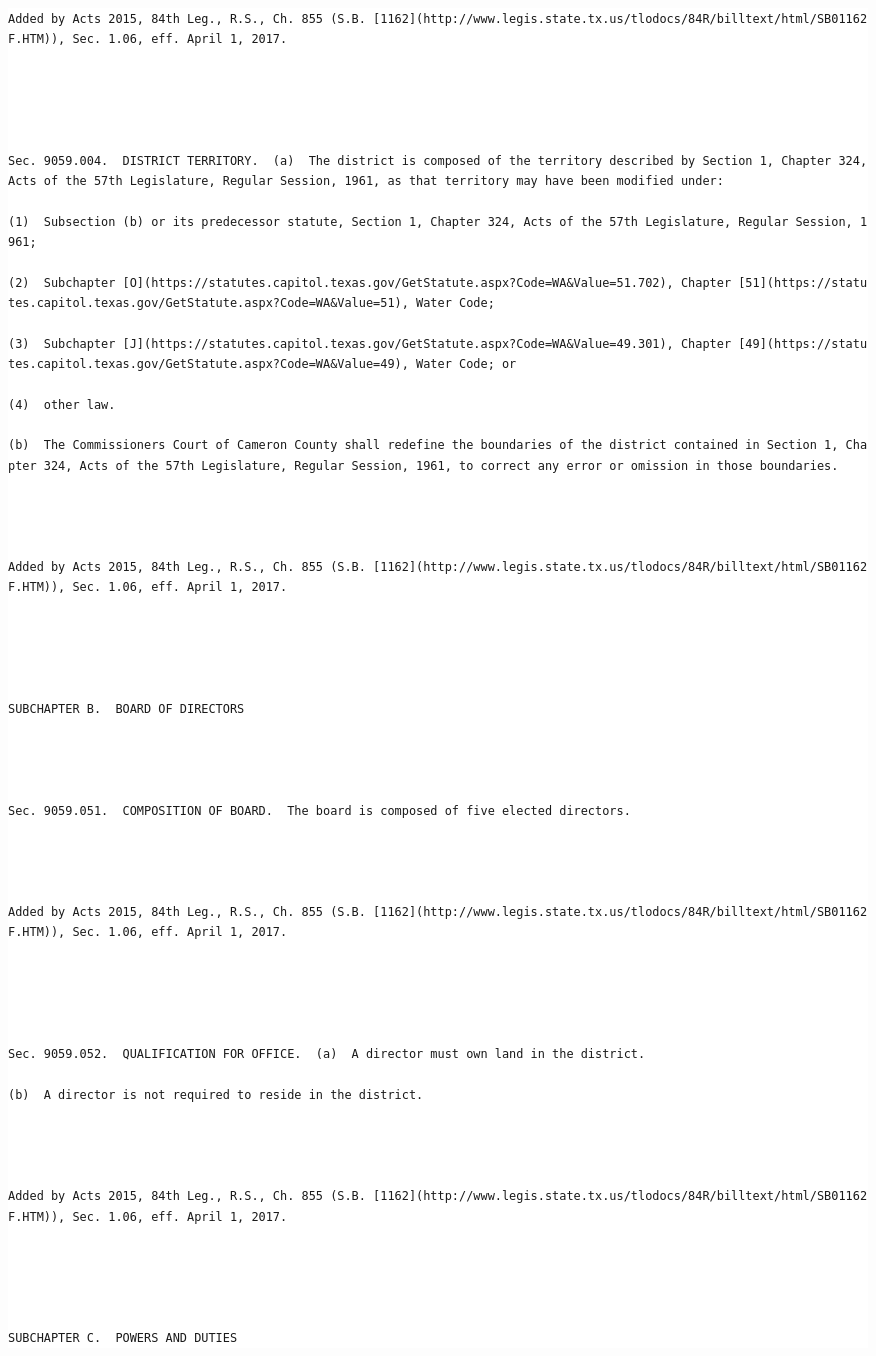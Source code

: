     
    
    Added by Acts 2015, 84th Leg., R.S., Ch. 855 (S.B. [1162](http://www.legis.state.tx.us/tlodocs/84R/billtext/html/SB01162F.HTM)), Sec. 1.06, eff. April 1, 2017.
    
    
    
    
    
    Sec. 9059.004.  DISTRICT TERRITORY.  (a)  The district is composed of the territory described by Section 1, Chapter 324, Acts of the 57th Legislature, Regular Session, 1961, as that territory may have been modified under:
    
    (1)  Subsection (b) or its predecessor statute, Section 1, Chapter 324, Acts of the 57th Legislature, Regular Session, 1961;
    
    (2)  Subchapter [O](https://statutes.capitol.texas.gov/GetStatute.aspx?Code=WA&Value=51.702), Chapter [51](https://statutes.capitol.texas.gov/GetStatute.aspx?Code=WA&Value=51), Water Code;
    
    (3)  Subchapter [J](https://statutes.capitol.texas.gov/GetStatute.aspx?Code=WA&Value=49.301), Chapter [49](https://statutes.capitol.texas.gov/GetStatute.aspx?Code=WA&Value=49), Water Code; or
    
    (4)  other law.
    
    (b)  The Commissioners Court of Cameron County shall redefine the boundaries of the district contained in Section 1, Chapter 324, Acts of the 57th Legislature, Regular Session, 1961, to correct any error or omission in those boundaries.
    
    
    
    
    Added by Acts 2015, 84th Leg., R.S., Ch. 855 (S.B. [1162](http://www.legis.state.tx.us/tlodocs/84R/billtext/html/SB01162F.HTM)), Sec. 1.06, eff. April 1, 2017.
    
    
    
    
    
    SUBCHAPTER B.  BOARD OF DIRECTORS
    
      
    
    
    Sec. 9059.051.  COMPOSITION OF BOARD.  The board is composed of five elected directors.
    
    
    
    
    Added by Acts 2015, 84th Leg., R.S., Ch. 855 (S.B. [1162](http://www.legis.state.tx.us/tlodocs/84R/billtext/html/SB01162F.HTM)), Sec. 1.06, eff. April 1, 2017.
    
    
    
    
    
    Sec. 9059.052.  QUALIFICATION FOR OFFICE.  (a)  A director must own land in the district.
    
    (b)  A director is not required to reside in the district.
    
    
    
    
    Added by Acts 2015, 84th Leg., R.S., Ch. 855 (S.B. [1162](http://www.legis.state.tx.us/tlodocs/84R/billtext/html/SB01162F.HTM)), Sec. 1.06, eff. April 1, 2017.
    
    
    
    
    
    SUBCHAPTER C.  POWERS AND DUTIES
    